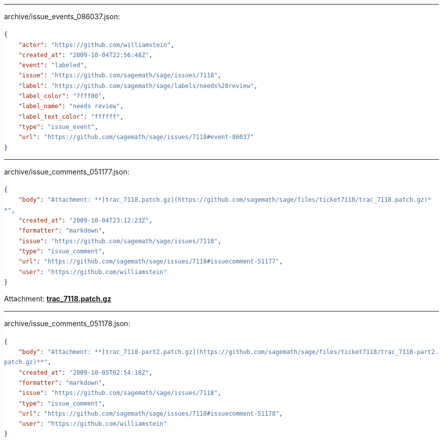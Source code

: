

---

archive/issue_events_086037.json:
```json
{
    "actor": "https://github.com/williamstein",
    "created_at": "2009-10-04T22:56:48Z",
    "event": "labeled",
    "issue": "https://github.com/sagemath/sage/issues/7118",
    "label": "https://github.com/sagemath/sage/labels/needs%20review",
    "label_color": "7fff00",
    "label_name": "needs review",
    "label_text_color": "ffffff",
    "type": "issue_event",
    "url": "https://github.com/sagemath/sage/issues/7118#event-86037"
}
```



---

archive/issue_comments_051177.json:
```json
{
    "body": "Attachment: **[trac_7118.patch.gz](https://github.com/sagemath/sage/files/ticket7118/trac_7118.patch.gz)**",
    "created_at": "2009-10-04T23:12:23Z",
    "formatter": "markdown",
    "issue": "https://github.com/sagemath/sage/issues/7118",
    "type": "issue_comment",
    "url": "https://github.com/sagemath/sage/issues/7118#issuecomment-51177",
    "user": "https://github.com/williamstein"
}
```

Attachment: **[trac_7118.patch.gz](https://github.com/sagemath/sage/files/ticket7118/trac_7118.patch.gz)**



---

archive/issue_comments_051178.json:
```json
{
    "body": "Attachment: **[trac_7118-part2.patch.gz](https://github.com/sagemath/sage/files/ticket7118/trac_7118-part2.patch.gz)**",
    "created_at": "2009-10-05T02:54:18Z",
    "formatter": "markdown",
    "issue": "https://github.com/sagemath/sage/issues/7118",
    "type": "issue_comment",
    "url": "https://github.com/sagemath/sage/issues/7118#issuecomment-51178",
    "user": "https://github.com/williamstein"
}
```
